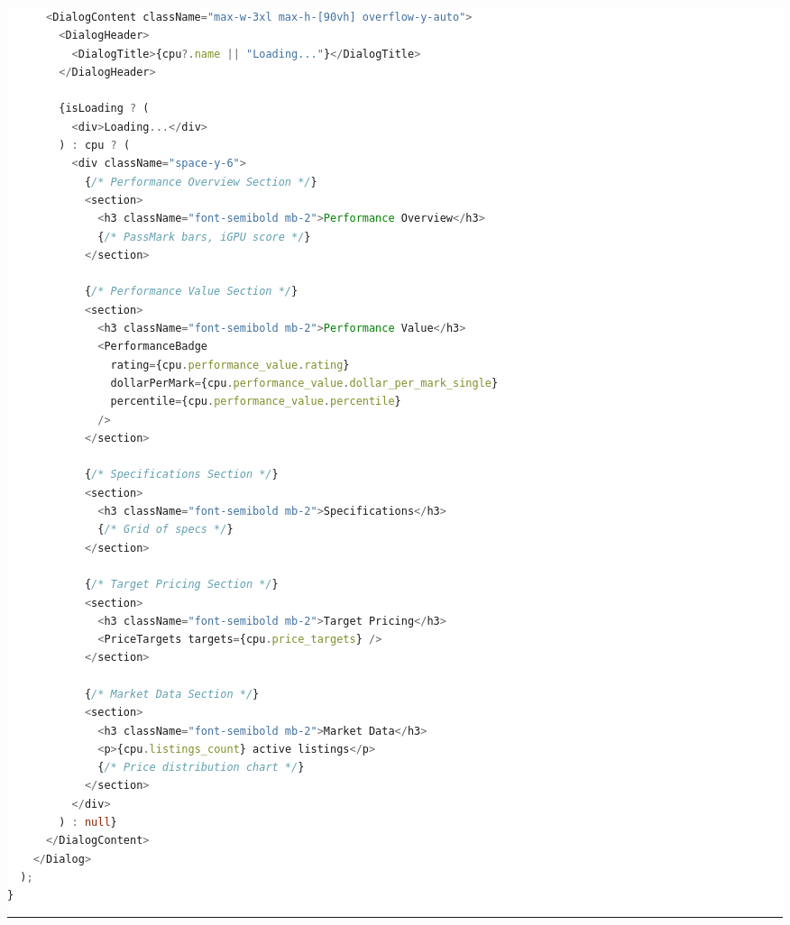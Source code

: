 ```typescript
      <DialogContent className="max-w-3xl max-h-[90vh] overflow-y-auto">
        <DialogHeader>
          <DialogTitle>{cpu?.name || "Loading..."}</DialogTitle>
        </DialogHeader>

        {isLoading ? (
          <div>Loading...</div>
        ) : cpu ? (
          <div className="space-y-6">
            {/* Performance Overview Section */}
            <section>
              <h3 className="font-semibold mb-2">Performance Overview</h3>
              {/* PassMark bars, iGPU score */}
            </section>

            {/* Performance Value Section */}
            <section>
              <h3 className="font-semibold mb-2">Performance Value</h3>
              <PerformanceBadge
                rating={cpu.performance_value.rating}
                dollarPerMark={cpu.performance_value.dollar_per_mark_single}
                percentile={cpu.performance_value.percentile}
              />
            </section>

            {/* Specifications Section */}
            <section>
              <h3 className="font-semibold mb-2">Specifications</h3>
              {/* Grid of specs */}
            </section>

            {/* Target Pricing Section */}
            <section>
              <h3 className="font-semibold mb-2">Target Pricing</h3>
              <PriceTargets targets={cpu.price_targets} />
            </section>

            {/* Market Data Section */}
            <section>
              <h3 className="font-semibold mb-2">Market Data</h3>
              <p>{cpu.listings_count} active listings</p>
              {/* Price distribution chart */}
            </section>
          </div>
        ) : null}
      </DialogContent>
    </Dialog>
  );
}
```

---